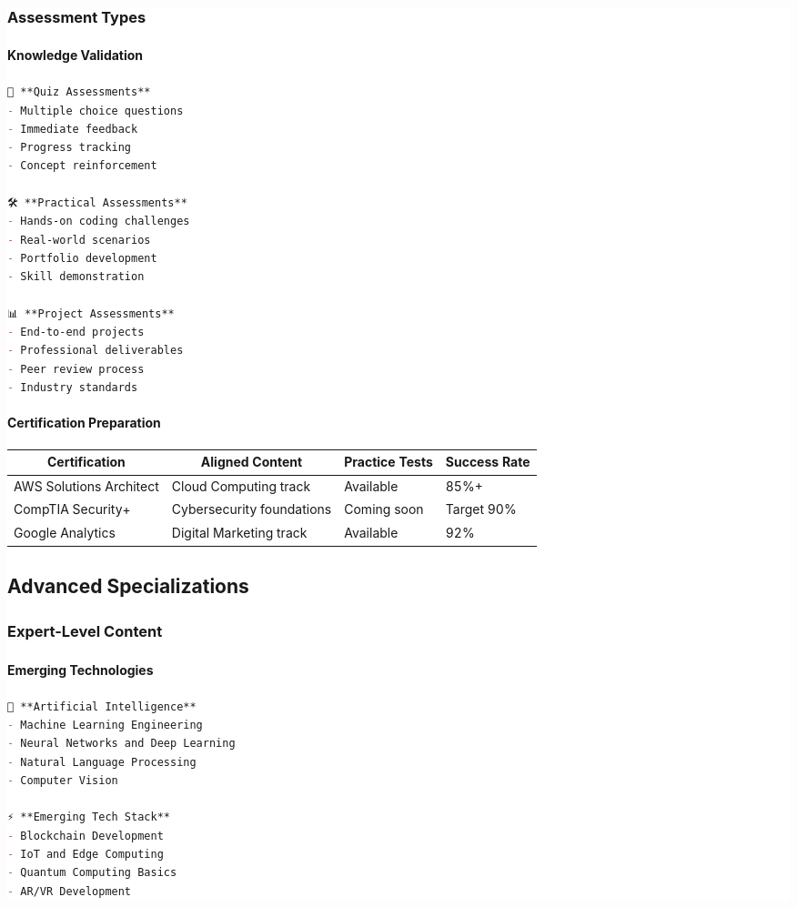 ### Assessment Types

#### Knowledge Validation

```markdown
📝 **Quiz Assessments**
- Multiple choice questions
- Immediate feedback
- Progress tracking
- Concept reinforcement

🛠️ **Practical Assessments**
- Hands-on coding challenges
- Real-world scenarios
- Portfolio development
- Skill demonstration

📊 **Project Assessments**
- End-to-end projects
- Professional deliverables
- Peer review process
- Industry standards
```

#### Certification Preparation

| Certification | Aligned Content | Practice Tests | Success Rate |
|---------------|-----------------|----------------|--------------|
| AWS Solutions Architect | Cloud Computing track | Available | 85%+ |
| CompTIA Security+ | Cybersecurity foundations | Coming soon | Target 90% |
| Google Analytics | Digital Marketing track | Available | 92% |

## Advanced Specializations

### Expert-Level Content

#### Emerging Technologies

```markdown
🤖 **Artificial Intelligence**
- Machine Learning Engineering
- Neural Networks and Deep Learning
- Natural Language Processing
- Computer Vision

⚡ **Emerging Tech Stack**
- Blockchain Development
- IoT and Edge Computing
- Quantum Computing Basics
- AR/VR Development
```
